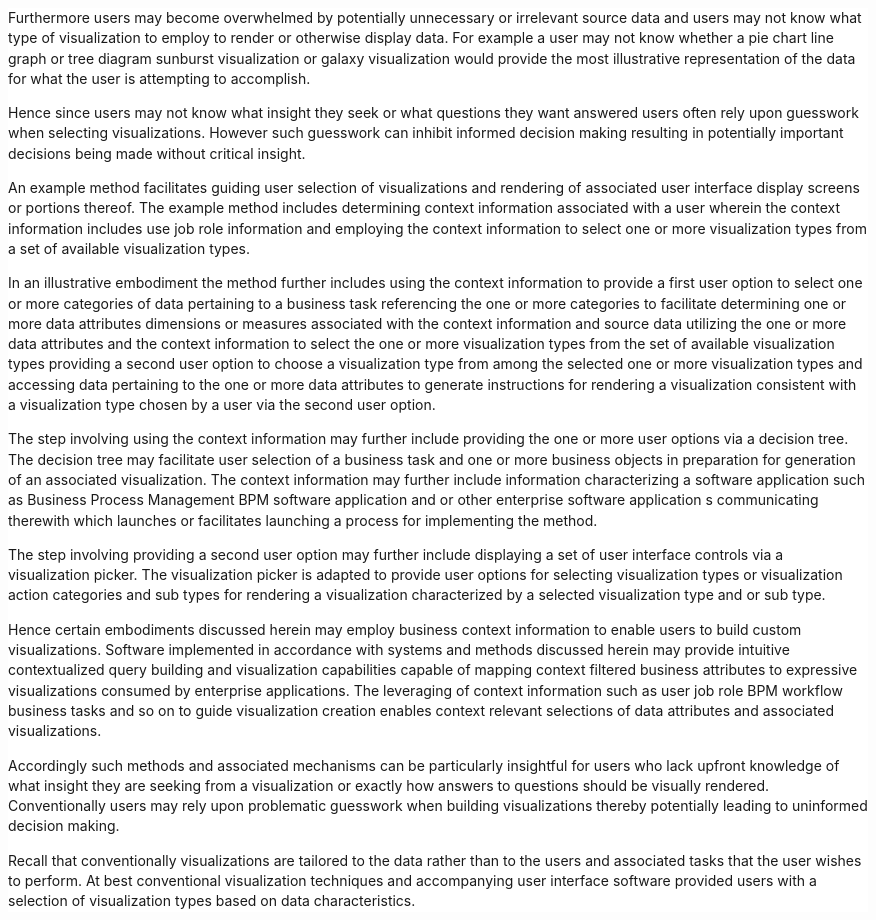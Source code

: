 Furthermore users may become overwhelmed by potentially unnecessary or irrelevant source data and users may not know what type of visualization to employ to render or otherwise display data. For example a user may not know whether a pie chart line graph or tree diagram sunburst visualization or galaxy visualization would provide the most illustrative representation of the data for what the user is attempting to accomplish.

Hence since users may not know what insight they seek or what questions they want answered users often rely upon guesswork when selecting visualizations. However such guesswork can inhibit informed decision making resulting in potentially important decisions being made without critical insight.

An example method facilitates guiding user selection of visualizations and rendering of associated user interface display screens or portions thereof. The example method includes determining context information associated with a user wherein the context information includes use job role information and employing the context information to select one or more visualization types from a set of available visualization types.

In an illustrative embodiment the method further includes using the context information to provide a first user option to select one or more categories of data pertaining to a business task referencing the one or more categories to facilitate determining one or more data attributes dimensions or measures associated with the context information and source data utilizing the one or more data attributes and the context information to select the one or more visualization types from the set of available visualization types providing a second user option to choose a visualization type from among the selected one or more visualization types and accessing data pertaining to the one or more data attributes to generate instructions for rendering a visualization consistent with a visualization type chosen by a user via the second user option.

The step involving using the context information may further include providing the one or more user options via a decision tree. The decision tree may facilitate user selection of a business task and one or more business objects in preparation for generation of an associated visualization. The context information may further include information characterizing a software application such as Business Process Management BPM software application and or other enterprise software application s communicating therewith which launches or facilitates launching a process for implementing the method.

The step involving providing a second user option may further include displaying a set of user interface controls via a visualization picker. The visualization picker is adapted to provide user options for selecting visualization types or visualization action categories and sub types for rendering a visualization characterized by a selected visualization type and or sub type.

Hence certain embodiments discussed herein may employ business context information to enable users to build custom visualizations. Software implemented in accordance with systems and methods discussed herein may provide intuitive contextualized query building and visualization capabilities capable of mapping context filtered business attributes to expressive visualizations consumed by enterprise applications. The leveraging of context information such as user job role BPM workflow business tasks and so on to guide visualization creation enables context relevant selections of data attributes and associated visualizations.

Accordingly such methods and associated mechanisms can be particularly insightful for users who lack upfront knowledge of what insight they are seeking from a visualization or exactly how answers to questions should be visually rendered. Conventionally users may rely upon problematic guesswork when building visualizations thereby potentially leading to uninformed decision making.

Recall that conventionally visualizations are tailored to the data rather than to the users and associated tasks that the user wishes to perform. At best conventional visualization techniques and accompanying user interface software provided users with a selection of visualization types based on data characteristics.
